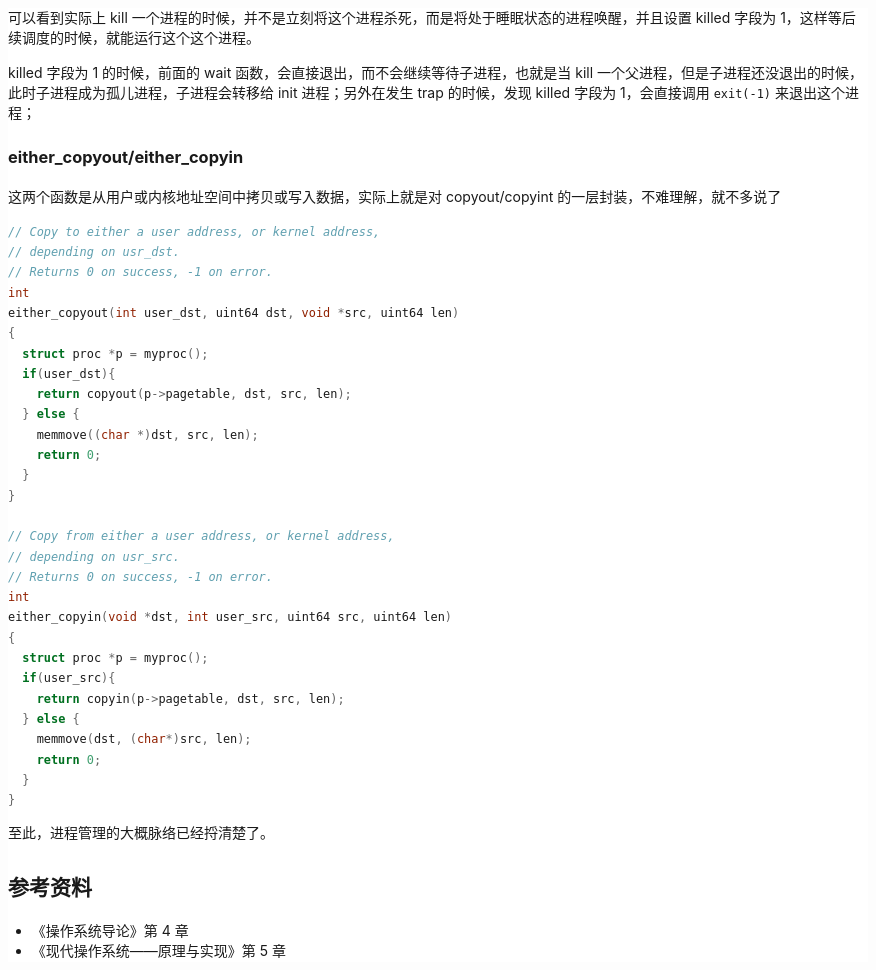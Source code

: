 可以看到实际上 kill 一个进程的时候，并不是立刻将这个进程杀死，而是将处于睡眠状态的进程唤醒，并且设置 killed 字段为 1，这样等后续调度的时候，就能运行这个这个进程。

killed 字段为 1 的时候，前面的 wait 函数，会直接退出，而不会继续等待子进程，也就是当 kill 一个父进程，但是子进程还没退出的时候，此时子进程成为孤儿进程，子进程会转移给 init 进程；另外在发生 trap 的时候，发现 killed 字段为 1，会直接调用 `exit(-1)` 来退出这个进程；

### either_copyout/either_copyin

这两个函数是从用户或内核地址空间中拷贝或写入数据，实际上就是对 copyout/copyint 的一层封装，不难理解，就不多说了

```c
// Copy to either a user address, or kernel address,
// depending on usr_dst.
// Returns 0 on success, -1 on error.
int
either_copyout(int user_dst, uint64 dst, void *src, uint64 len)
{
  struct proc *p = myproc();
  if(user_dst){
    return copyout(p->pagetable, dst, src, len);
  } else {
    memmove((char *)dst, src, len);
    return 0;
  }
}

// Copy from either a user address, or kernel address,
// depending on usr_src.
// Returns 0 on success, -1 on error.
int
either_copyin(void *dst, int user_src, uint64 src, uint64 len)
{
  struct proc *p = myproc();
  if(user_src){
    return copyin(p->pagetable, dst, src, len);
  } else {
    memmove(dst, (char*)src, len);
    return 0;
  }
}
```

至此，进程管理的大概脉络已经捋清楚了。

## 参考资料
- 《操作系统导论》第 4 章
- 《现代操作系统——原理与实现》第 5 章